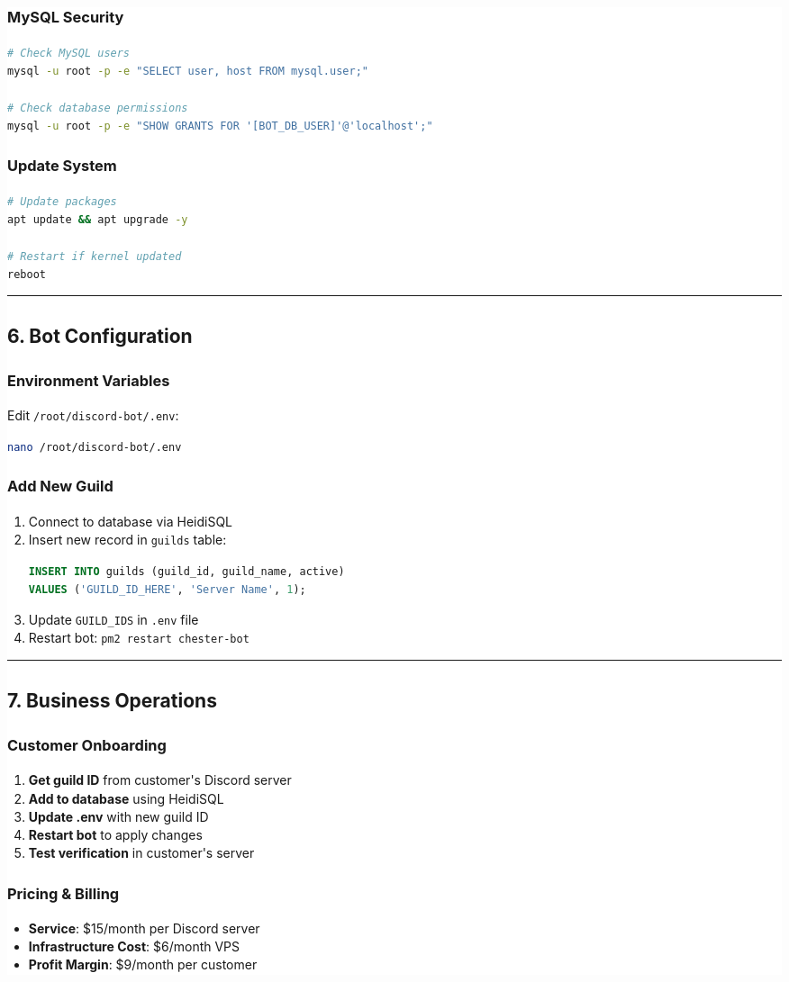 ### MySQL Security
```bash
# Check MySQL users
mysql -u root -p -e "SELECT user, host FROM mysql.user;"

# Check database permissions
mysql -u root -p -e "SHOW GRANTS FOR '[BOT_DB_USER]'@'localhost';"
```

### Update System
```bash
# Update packages
apt update && apt upgrade -y

# Restart if kernel updated
reboot
```

---

## 6. Bot Configuration

### Environment Variables
Edit `/root/discord-bot/.env`:
```bash
nano /root/discord-bot/.env
```

### Add New Guild
1. Connect to database via HeidiSQL
2. Insert new record in `guilds` table:
   ```sql
   INSERT INTO guilds (guild_id, guild_name, active) 
   VALUES ('GUILD_ID_HERE', 'Server Name', 1);
   ```
3. Update `GUILD_IDS` in `.env` file
4. Restart bot: `pm2 restart chester-bot`

---

## 7. Business Operations

### Customer Onboarding
1. **Get guild ID** from customer's Discord server
2. **Add to database** using HeidiSQL
3. **Update .env** with new guild ID
4. **Restart bot** to apply changes
5. **Test verification** in customer's server

### Pricing & Billing
- **Service**: $15/month per Discord server
- **Infrastructure Cost**: $6/month VPS
- **Profit Margin**: $9/month per customer
